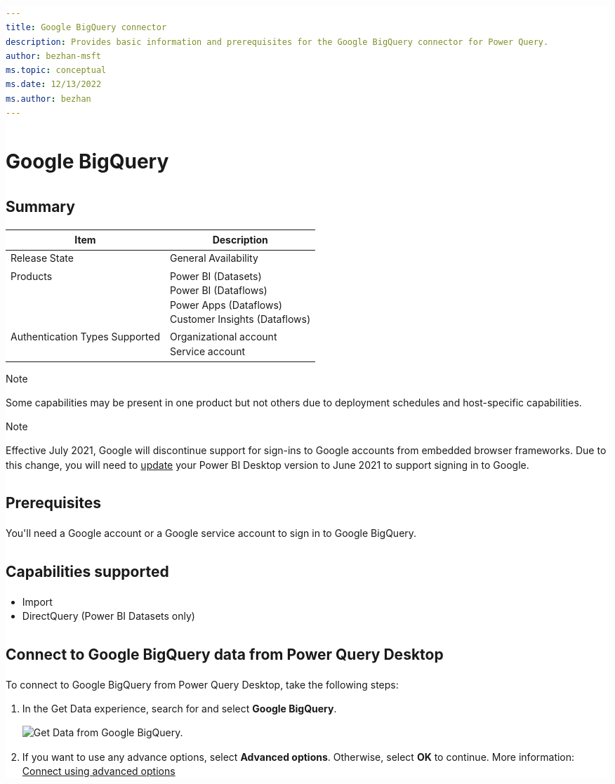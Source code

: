 ```yaml
---
title: Google BigQuery connector
description: Provides basic information and prerequisites for the Google BigQuery connector for Power Query.
author: bezhan-msft
ms.topic: conceptual
ms.date: 12/13/2022
ms.author: bezhan
---
```


# Google BigQuery

## Summary

| Item | Description |
| ---- | ----------- |
| Release State | General Availability |
| Products | Power BI (Datasets)<br/>Power BI (Dataflows)<br/>Power Apps (Dataflows)<br/>Customer Insights (Dataflows) |
| Authentication Types Supported | Organizational account<br/>Service account |

>[!Note]
>Some capabilities may be present in one product but not others due to deployment schedules and host-specific capabilities.

> [!NOTE]
> Effective July 2021, Google will discontinue support for sign-ins to Google accounts from embedded browser frameworks. Due to this change, you will need to [update](https://powerbi.microsoft.com/downloads/) your Power BI Desktop version to June 2021 to support signing in to Google.

## Prerequisites

You'll need a Google account or a Google service account to sign in to Google BigQuery.

## Capabilities supported

* Import
* DirectQuery (Power BI Datasets only)

## Connect to Google BigQuery data from Power Query Desktop

To connect to Google BigQuery from Power Query Desktop, take the following steps:

1. In the Get Data experience, search for and select **Google BigQuery**.

    ![Get Data from Google BigQuery.](./media/google-bigquery/GetData.png)

2. If you want to use any advance options, select **Advanced options**. Otherwise, select **OK** to continue. More information: [Connect using advanced options](#connect-using-advanced-options)
